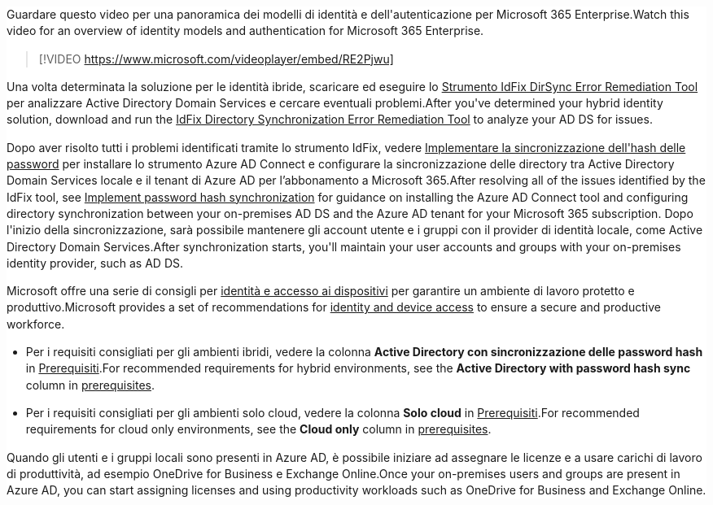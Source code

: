 <span data-ttu-id="10217-133">Guardare questo video per una panoramica dei modelli di identità e dell'autenticazione per Microsoft 365 Enterprise.</span><span class="sxs-lookup"><span data-stu-id="10217-133">Watch this video for an overview of identity models and authentication for Microsoft 365 Enterprise.</span></span>

<span data-ttu-id="10217-134"><p> </p></span><span class="sxs-lookup"><span data-stu-id="10217-134"><p> </p></span></span>

> [!VIDEO https://www.microsoft.com/videoplayer/embed/RE2Pjwu]

<span data-ttu-id="10217-135">Una volta determinata la soluzione per le identità ibride, scaricare ed eseguire lo [Strumento IdFix DirSync Error Remediation Tool](https://www.microsoft.com/download/details.aspx?id=36832) per analizzare Active Directory Domain Services e cercare eventuali problemi.</span><span class="sxs-lookup"><span data-stu-id="10217-135">After you've determined your hybrid identity solution, download and run the [IdFix Directory Synchronization Error Remediation Tool](https://www.microsoft.com/download/details.aspx?id=36832) to analyze your AD DS for issues.</span></span>

<span data-ttu-id="10217-136">Dopo aver risolto tutti i problemi identificati tramite lo strumento IdFix, vedere [Implementare la sincronizzazione dell'hash delle password](https://docs.microsoft.com/azure/active-directory/connect/active-directory-aadconnectsync-implement-password-hash-synchronization) per installare lo strumento Azure AD Connect e configurare la sincronizzazione delle directory tra Active Directory Domain Services locale e il tenant di Azure AD per l’abbonamento a Microsoft 365.</span><span class="sxs-lookup"><span data-stu-id="10217-136">After resolving all of the issues identified by the IdFix tool, see [Implement password hash synchronization](https://docs.microsoft.com/azure/active-directory/connect/active-directory-aadconnectsync-implement-password-hash-synchronization) for guidance on installing the Azure AD Connect tool and configuring directory synchronization between your on-premises AD DS and the Azure AD tenant for your Microsoft 365 subscription.</span></span> <span data-ttu-id="10217-137">Dopo l'inizio della sincronizzazione, sarà possibile mantenere gli account utente e i gruppi con il provider di identità locale, come Active Directory Domain Services.</span><span class="sxs-lookup"><span data-stu-id="10217-137">After synchronization starts, you'll maintain your user accounts and groups with your on-premises identity provider, such as AD DS.</span></span>

<span data-ttu-id="10217-138">Microsoft offre una serie di consigli per [identità e accesso ai dispositivi](microsoft-365-policies-configurations.md) per garantire un ambiente di lavoro protetto e produttivo.</span><span class="sxs-lookup"><span data-stu-id="10217-138">Microsoft provides a set of recommendations for [identity and device access](microsoft-365-policies-configurations.md) to ensure a secure and productive workforce.</span></span> 

- <span data-ttu-id="10217-139">Per i requisiti consigliati per gli ambienti ibridi, vedere la colonna **Active Directory con sincronizzazione delle password hash** in [Prerequisiti](identity-access-prerequisites.md#prerequisites).</span><span class="sxs-lookup"><span data-stu-id="10217-139">For recommended requirements for hybrid environments, see the **Active Directory with password hash sync** column in [prerequisites](identity-access-prerequisites.md#prerequisites).</span></span> 

- <span data-ttu-id="10217-140">Per i requisiti consigliati per gli ambienti solo cloud, vedere la colonna **Solo cloud** in [Prerequisiti](identity-access-prerequisites.md#prerequisites).</span><span class="sxs-lookup"><span data-stu-id="10217-140">For recommended requirements for cloud only environments, see the **Cloud only** column in [prerequisites](identity-access-prerequisites.md#prerequisites).</span></span>

<span data-ttu-id="10217-141">Quando gli utenti e i gruppi locali sono presenti in Azure AD, è possibile iniziare ad assegnare le licenze e a usare carichi di lavoro di produttività, ad esempio OneDrive for Business e Exchange Online.</span><span class="sxs-lookup"><span data-stu-id="10217-141">Once your on-premises users and groups are present in Azure AD, you can start assigning licenses and using productivity workloads such as OneDrive for Business and Exchange Online.</span></span>
